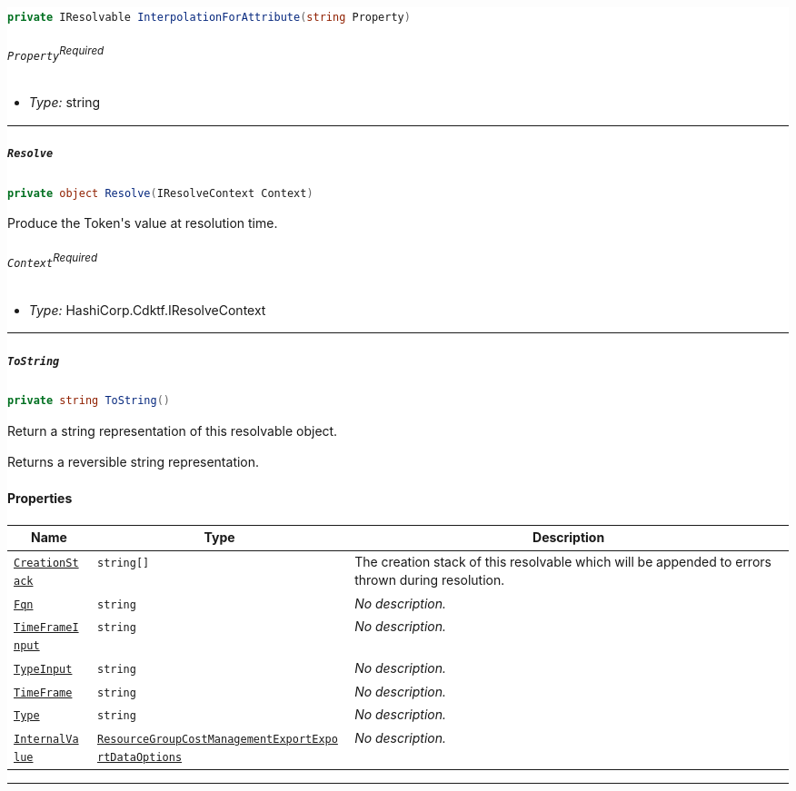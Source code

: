 ```csharp
private IResolvable InterpolationForAttribute(string Property)
```

###### `Property`<sup>Required</sup> <a name="Property" id="@cdktf/provider-azurerm.resourceGroupCostManagementExport.ResourceGroupCostManagementExportExportDataOptionsOutputReference.interpolationForAttribute.parameter.property"></a>

- *Type:* string

---

##### `Resolve` <a name="Resolve" id="@cdktf/provider-azurerm.resourceGroupCostManagementExport.ResourceGroupCostManagementExportExportDataOptionsOutputReference.resolve"></a>

```csharp
private object Resolve(IResolveContext Context)
```

Produce the Token's value at resolution time.

###### `Context`<sup>Required</sup> <a name="Context" id="@cdktf/provider-azurerm.resourceGroupCostManagementExport.ResourceGroupCostManagementExportExportDataOptionsOutputReference.resolve.parameter._context"></a>

- *Type:* HashiCorp.Cdktf.IResolveContext

---

##### `ToString` <a name="ToString" id="@cdktf/provider-azurerm.resourceGroupCostManagementExport.ResourceGroupCostManagementExportExportDataOptionsOutputReference.toString"></a>

```csharp
private string ToString()
```

Return a string representation of this resolvable object.

Returns a reversible string representation.


#### Properties <a name="Properties" id="Properties"></a>

| **Name** | **Type** | **Description** |
| --- | --- | --- |
| <code><a href="#@cdktf/provider-azurerm.resourceGroupCostManagementExport.ResourceGroupCostManagementExportExportDataOptionsOutputReference.property.creationStack">CreationStack</a></code> | <code>string[]</code> | The creation stack of this resolvable which will be appended to errors thrown during resolution. |
| <code><a href="#@cdktf/provider-azurerm.resourceGroupCostManagementExport.ResourceGroupCostManagementExportExportDataOptionsOutputReference.property.fqn">Fqn</a></code> | <code>string</code> | *No description.* |
| <code><a href="#@cdktf/provider-azurerm.resourceGroupCostManagementExport.ResourceGroupCostManagementExportExportDataOptionsOutputReference.property.timeFrameInput">TimeFrameInput</a></code> | <code>string</code> | *No description.* |
| <code><a href="#@cdktf/provider-azurerm.resourceGroupCostManagementExport.ResourceGroupCostManagementExportExportDataOptionsOutputReference.property.typeInput">TypeInput</a></code> | <code>string</code> | *No description.* |
| <code><a href="#@cdktf/provider-azurerm.resourceGroupCostManagementExport.ResourceGroupCostManagementExportExportDataOptionsOutputReference.property.timeFrame">TimeFrame</a></code> | <code>string</code> | *No description.* |
| <code><a href="#@cdktf/provider-azurerm.resourceGroupCostManagementExport.ResourceGroupCostManagementExportExportDataOptionsOutputReference.property.type">Type</a></code> | <code>string</code> | *No description.* |
| <code><a href="#@cdktf/provider-azurerm.resourceGroupCostManagementExport.ResourceGroupCostManagementExportExportDataOptionsOutputReference.property.internalValue">InternalValue</a></code> | <code><a href="#@cdktf/provider-azurerm.resourceGroupCostManagementExport.ResourceGroupCostManagementExportExportDataOptions">ResourceGroupCostManagementExportExportDataOptions</a></code> | *No description.* |

---